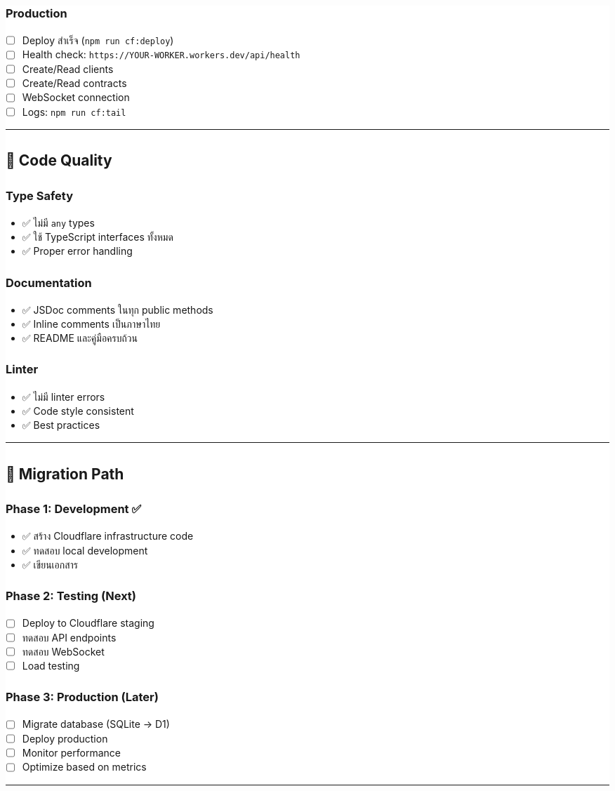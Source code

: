 ### Production
- [ ] Deploy สำเร็จ (`npm run cf:deploy`)
- [ ] Health check: `https://YOUR-WORKER.workers.dev/api/health`
- [ ] Create/Read clients
- [ ] Create/Read contracts
- [ ] WebSocket connection
- [ ] Logs: `npm run cf:tail`

---

## 📝 Code Quality

### Type Safety
- ✅ ไม่มี `any` types
- ✅ ใช้ TypeScript interfaces ทั้งหมด
- ✅ Proper error handling

### Documentation
- ✅ JSDoc comments ในทุก public methods
- ✅ Inline comments เป็นภาษาไทย
- ✅ README และคู่มือครบถ้วน

### Linter
- ✅ ไม่มี linter errors
- ✅ Code style consistent
- ✅ Best practices

---

## 🔄 Migration Path

### Phase 1: Development ✅
- ✅ สร้าง Cloudflare infrastructure code
- ✅ ทดสอบ local development
- ✅ เขียนเอกสาร

### Phase 2: Testing (Next)
- [ ] Deploy to Cloudflare staging
- [ ] ทดสอบ API endpoints
- [ ] ทดสอบ WebSocket
- [ ] Load testing

### Phase 3: Production (Later)
- [ ] Migrate database (SQLite → D1)
- [ ] Deploy production
- [ ] Monitor performance
- [ ] Optimize based on metrics

---
